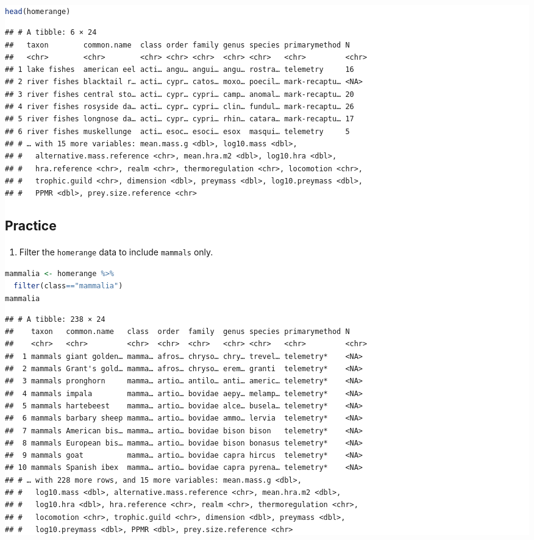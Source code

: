```r
head(homerange)
```

```
## # A tibble: 6 × 24
##   taxon        common.name  class order family genus species primarymethod N    
##   <chr>        <chr>        <chr> <chr> <chr>  <chr> <chr>   <chr>         <chr>
## 1 lake fishes  american eel acti… angu… angui… angu… rostra… telemetry     16   
## 2 river fishes blacktail r… acti… cypr… catos… moxo… poecil… mark-recaptu… <NA> 
## 3 river fishes central sto… acti… cypr… cypri… camp… anomal… mark-recaptu… 20   
## 4 river fishes rosyside da… acti… cypr… cypri… clin… fundul… mark-recaptu… 26   
## 5 river fishes longnose da… acti… cypr… cypri… rhin… catara… mark-recaptu… 17   
## 6 river fishes muskellunge  acti… esoc… esoci… esox  masqui… telemetry     5    
## # … with 15 more variables: mean.mass.g <dbl>, log10.mass <dbl>,
## #   alternative.mass.reference <chr>, mean.hra.m2 <dbl>, log10.hra <dbl>,
## #   hra.reference <chr>, realm <chr>, thermoregulation <chr>, locomotion <chr>,
## #   trophic.guild <chr>, dimension <dbl>, preymass <dbl>, log10.preymass <dbl>,
## #   PPMR <dbl>, prey.size.reference <chr>
```

## Practice
1. Filter the `homerange` data to include `mammals` only.

```r
mammalia <- homerange %>% 
  filter(class=="mammalia")
mammalia
```

```
## # A tibble: 238 × 24
##    taxon   common.name   class  order  family  genus species primarymethod N    
##    <chr>   <chr>         <chr>  <chr>  <chr>   <chr> <chr>   <chr>         <chr>
##  1 mammals giant golden… mamma… afros… chryso… chry… trevel… telemetry*    <NA> 
##  2 mammals Grant's gold… mamma… afros… chryso… erem… granti  telemetry*    <NA> 
##  3 mammals pronghorn     mamma… artio… antilo… anti… americ… telemetry*    <NA> 
##  4 mammals impala        mamma… artio… bovidae aepy… melamp… telemetry*    <NA> 
##  5 mammals hartebeest    mamma… artio… bovidae alce… busela… telemetry*    <NA> 
##  6 mammals barbary sheep mamma… artio… bovidae ammo… lervia  telemetry*    <NA> 
##  7 mammals American bis… mamma… artio… bovidae bison bison   telemetry*    <NA> 
##  8 mammals European bis… mamma… artio… bovidae bison bonasus telemetry*    <NA> 
##  9 mammals goat          mamma… artio… bovidae capra hircus  telemetry*    <NA> 
## 10 mammals Spanish ibex  mamma… artio… bovidae capra pyrena… telemetry*    <NA> 
## # … with 228 more rows, and 15 more variables: mean.mass.g <dbl>,
## #   log10.mass <dbl>, alternative.mass.reference <chr>, mean.hra.m2 <dbl>,
## #   log10.hra <dbl>, hra.reference <chr>, realm <chr>, thermoregulation <chr>,
## #   locomotion <chr>, trophic.guild <chr>, dimension <dbl>, preymass <dbl>,
## #   log10.preymass <dbl>, PPMR <dbl>, prey.size.reference <chr>
```





